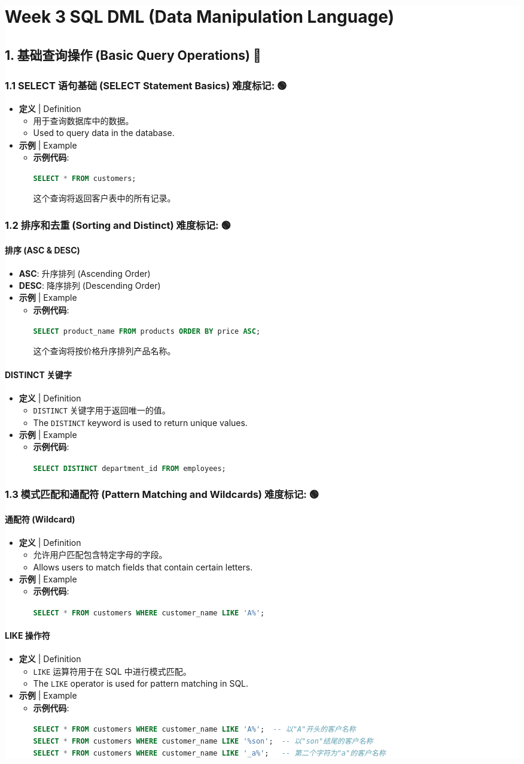 # Week 3 SQL DML (Data Manipulation Language)

## 1. 基础查询操作 (Basic Query Operations) 📝

### 1.1 SELECT 语句基础 (SELECT Statement Basics) 难度标记: 🟢
- **定义** | Definition
  - 用于查询数据库中的数据。
  - Used to query data in the database.
- **示例** | Example
  - **示例代码**:
    ```sql
    SELECT * FROM customers;
    ```
    这个查询将返回客户表中的所有记录。

### 1.2 排序和去重 (Sorting and Distinct) 难度标记: 🟢
#### 排序 (ASC & DESC)
- **ASC**: 升序排列 (Ascending Order)
- **DESC**: 降序排列 (Descending Order)
- **示例** | Example
  - **示例代码**:
    ```sql
    SELECT product_name FROM products ORDER BY price ASC;
    ```
    这个查询将按价格升序排列产品名称。

#### DISTINCT 关键字
- **定义** | Definition
  - `DISTINCT` 关键字用于返回唯一的值。
  - The `DISTINCT` keyword is used to return unique values.
- **示例** | Example
  - **示例代码**:
    ```sql
    SELECT DISTINCT department_id FROM employees;
    ```

### 1.3 模式匹配和通配符 (Pattern Matching and Wildcards) 难度标记: 🟢
#### 通配符 (Wildcard)
- **定义** | Definition
  - 允许用户匹配包含特定字母的字段。
  - Allows users to match fields that contain certain letters.
- **示例** | Example
  - **示例代码**:
    ```sql
    SELECT * FROM customers WHERE customer_name LIKE 'A%';
    ```

#### LIKE 操作符
- **定义** | Definition
  - `LIKE` 运算符用于在 SQL 中进行模式匹配。
  - The `LIKE` operator is used for pattern matching in SQL.
- **示例** | Example
  - **示例代码**:
    ```sql
    SELECT * FROM customers WHERE customer_name LIKE 'A%';  -- 以"A"开头的客户名称
    SELECT * FROM customers WHERE customer_name LIKE '%son';  -- 以"son"结尾的客户名称
    SELECT * FROM customers WHERE customer_name LIKE '_a%';   -- 第二个字符为"a"的客户名称
    ```
